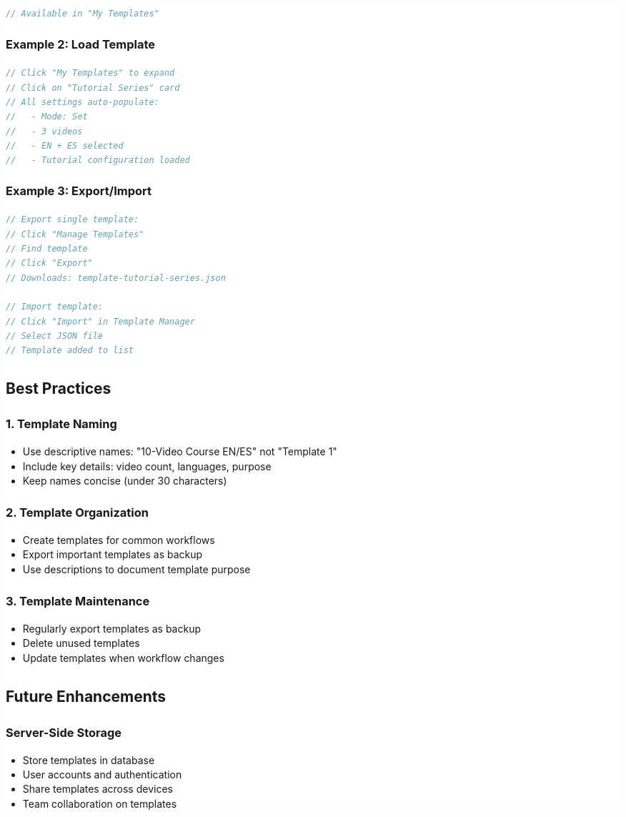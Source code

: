 ```javascript
// Available in "My Templates"
```

### Example 2: Load Template
```javascript
// Click "My Templates" to expand
// Click on "Tutorial Series" card
// All settings auto-populate:
//   - Mode: Set
//   - 3 videos
//   - EN + ES selected
//   - Tutorial configuration loaded
```

### Example 3: Export/Import
```javascript
// Export single template:
// Click "Manage Templates"
// Find template
// Click "Export"
// Downloads: template-tutorial-series.json

// Import template:
// Click "Import" in Template Manager
// Select JSON file
// Template added to list
```

## Best Practices

### 1. Template Naming
- Use descriptive names: "10-Video Course EN/ES" not "Template 1"
- Include key details: video count, languages, purpose
- Keep names concise (under 30 characters)

### 2. Template Organization
- Create templates for common workflows
- Export important templates as backup
- Use descriptions to document template purpose

### 3. Template Maintenance
- Regularly export templates as backup
- Delete unused templates
- Update templates when workflow changes

## Future Enhancements

### Server-Side Storage
- Store templates in database
- User accounts and authentication
- Share templates across devices
- Team collaboration on templates
